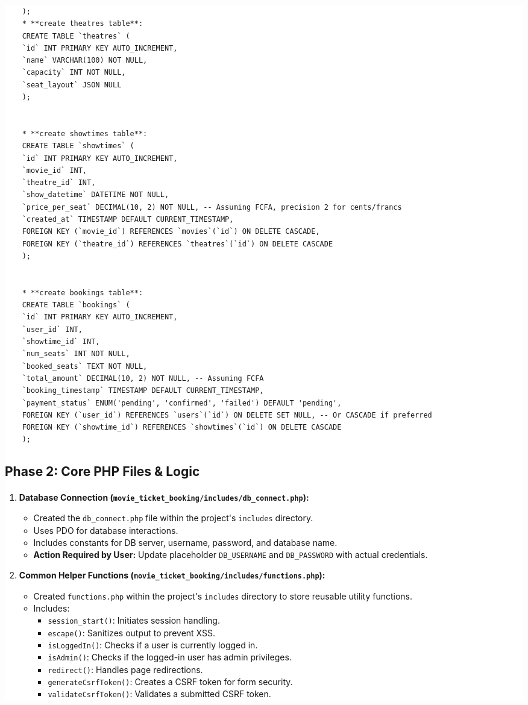         );
        * **create theatres table**:
        CREATE TABLE `theatres` (
        `id` INT PRIMARY KEY AUTO_INCREMENT,
        `name` VARCHAR(100) NOT NULL,
        `capacity` INT NOT NULL,
        `seat_layout` JSON NULL
        );


        * **create showtimes table**:
        CREATE TABLE `showtimes` (
        `id` INT PRIMARY KEY AUTO_INCREMENT,
        `movie_id` INT,
        `theatre_id` INT,
        `show_datetime` DATETIME NOT NULL,
        `price_per_seat` DECIMAL(10, 2) NOT NULL, -- Assuming FCFA, precision 2 for cents/francs
        `created_at` TIMESTAMP DEFAULT CURRENT_TIMESTAMP,
        FOREIGN KEY (`movie_id`) REFERENCES `movies`(`id`) ON DELETE CASCADE,
        FOREIGN KEY (`theatre_id`) REFERENCES `theatres`(`id`) ON DELETE CASCADE
        );


        * **create bookings table**:
        CREATE TABLE `bookings` (
        `id` INT PRIMARY KEY AUTO_INCREMENT,
        `user_id` INT,
        `showtime_id` INT,
        `num_seats` INT NOT NULL,
        `booked_seats` TEXT NOT NULL,
        `total_amount` DECIMAL(10, 2) NOT NULL, -- Assuming FCFA
        `booking_timestamp` TIMESTAMP DEFAULT CURRENT_TIMESTAMP,
        `payment_status` ENUM('pending', 'confirmed', 'failed') DEFAULT 'pending',
        FOREIGN KEY (`user_id`) REFERENCES `users`(`id`) ON DELETE SET NULL, -- Or CASCADE if preferred
        FOREIGN KEY (`showtime_id`) REFERENCES `showtimes`(`id`) ON DELETE CASCADE
        );
     


## Phase 2: Core PHP Files & Logic

1.  **Database Connection (`movie_ticket_booking/includes/db_connect.php`):**
    *   Created the `db_connect.php` file within the project's `includes` directory.
    *   Uses PDO for database interactions.
    *   Includes constants for DB server, username, password, and database name.
    *   **Action Required by User:** Update placeholder `DB_USERNAME` and `DB_PASSWORD` with actual credentials.

2.  **Common Helper Functions (`movie_ticket_booking/includes/functions.php`):**
    *   Created `functions.php` within the project's `includes` directory to store reusable utility functions.
    *   Includes:
        *   `session_start()`: Initiates session handling.
        *   `escape()`: Sanitizes output to prevent XSS.
        *   `isLoggedIn()`: Checks if a user is currently logged in.
        *   `isAdmin()`: Checks if the logged-in user has admin privileges.
        *   `redirect()`: Handles page redirections.
        *   `generateCsrfToken()`: Creates a CSRF token for form security.
        *   `validateCsrfToken()`: Validates a submitted CSRF token.
